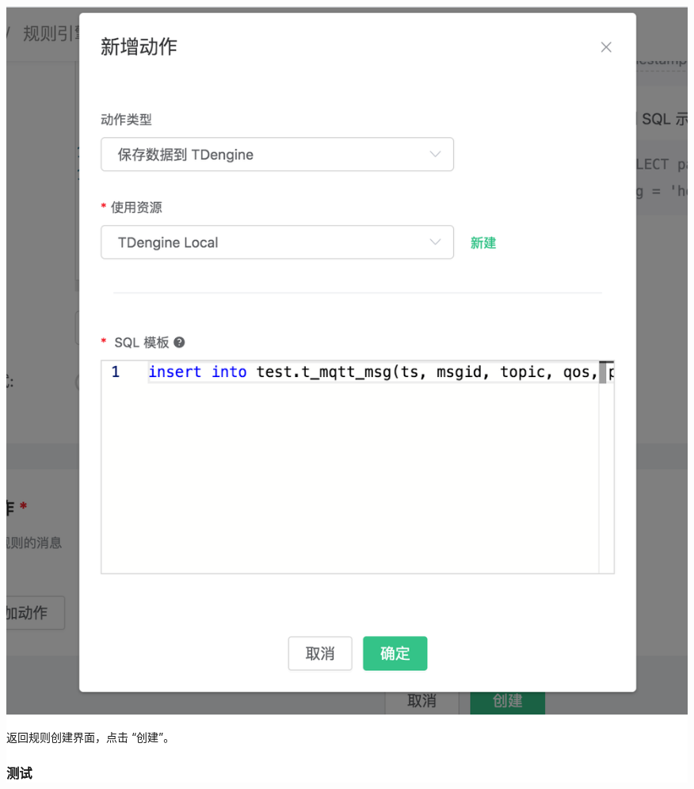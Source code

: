![image-20200729174211581](./assets/rule-engine/image-20200729174211581.png)

返回规则创建界面，点击 “创建”。


### 测试

